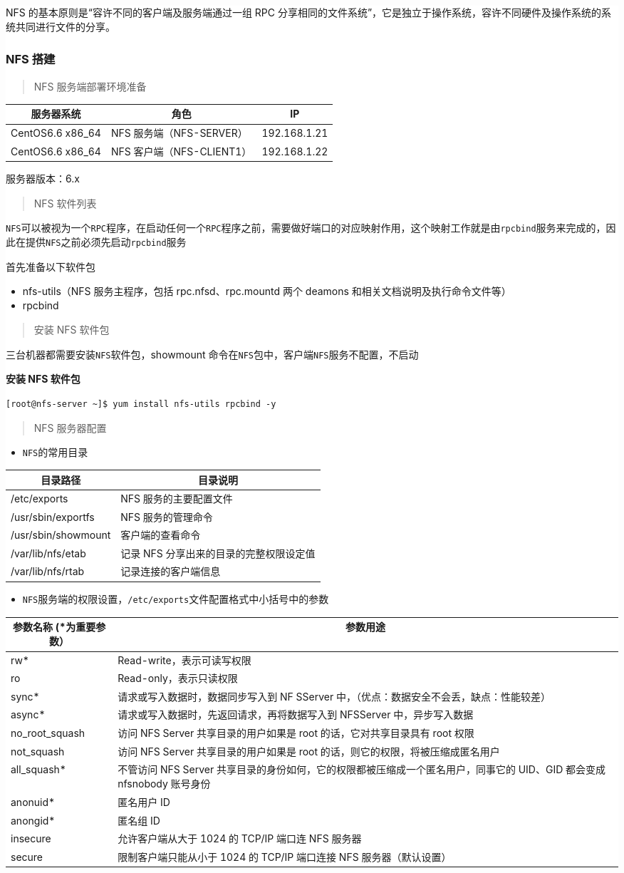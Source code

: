 NFS 的基本原则是“容许不同的客户端及服务端通过一组 RPC 分享相同的文件系统”，它是独立于操作系统，容许不同硬件及操作系统的系统共同进行文件的分享。

### NFS 搭建

> NFS 服务端部署环境准备

服务器系统|角色|IP|
----|----|----|
CentOS6.6 x86_64|NFS 服务端（NFS-SERVER）|192.168.1.21|
CentOS6.6 x86_64|NFS 客户端（NFS-CLIENT1）|192.168.1.22|

服务器版本：6.x

>  NFS 软件列表

`NFS`可以被视为一个`RPC`程序，在启动任何一个`RPC`程序之前，需要做好端口的对应映射作用，这个映射工作就是由`rpcbind`服务来完成的，因此在提供`NFS`之前必须先启动`rpcbind`服务

首先准备以下软件包
* nfs-utils（NFS 服务主程序，包括 rpc.nfsd、rpc.mountd 两个 deamons 和相关文档说明及执行命令文件等）
* rpcbind

>  安装 NFS 软件包

三台机器都需要安装`NFS`软件包，showmount 命令在`NFS`包中，客户端`NFS`服务不配置，不启动

**安装 NFS 软件包**
```
[root@nfs-server ~]$ yum install nfs-utils rpcbind -y
```

>  NFS 服务器配置

* `NFS`的常用目录

| 目录路径|目录说明|
|----|----|
| /etc/exports | NFS 服务的主要配置文件|
| /usr/sbin/exportfs | NFS 服务的管理命令|
| /usr/sbin/showmount | 客户端的查看命令|
| /var/lib/nfs/etab | 记录 NFS 分享出来的目录的完整权限设定值|
| /var/lib/nfs/rtab | 记录连接的客户端信息|


* `NFS`服务端的权限设置，`/etc/exports`文件配置格式中小括号中的参数

| 参数名称 (*为重要参数）|参数用途|
| ---- | ---- |
|rw*|Read-write，表示可读写权限|
|ro|Read-only，表示只读权限|
|sync*|请求或写入数据时，数据同步写入到 NF SServer 中，（优点：数据安全不会丢，缺点：性能较差）|
|async*|请求或写入数据时，先返回请求，再将数据写入到 NFSServer 中，异步写入数据|
|no_root_squash|访问 NFS Server 共享目录的用户如果是 root 的话，它对共享目录具有 root 权限|
|not_squash|访问 NFS Server 共享目录的用户如果是 root 的话，则它的权限，将被压缩成匿名用户|
|all_squash*|不管访问 NFS Server 共享目录的身份如何，它的权限都被压缩成一个匿名用户，同事它的 UID、GID 都会变成 nfsnobody 账号身份|
|anonuid*|匿名用户 ID|
|anongid*|匿名组 ID|
|insecure|允许客户端从大于 1024 的 TCP/IP 端口连 NFS 服务器|
|secure|限制客户端只能从小于 1024 的 TCP/IP 端口连接 NFS 服务器（默认设置）|